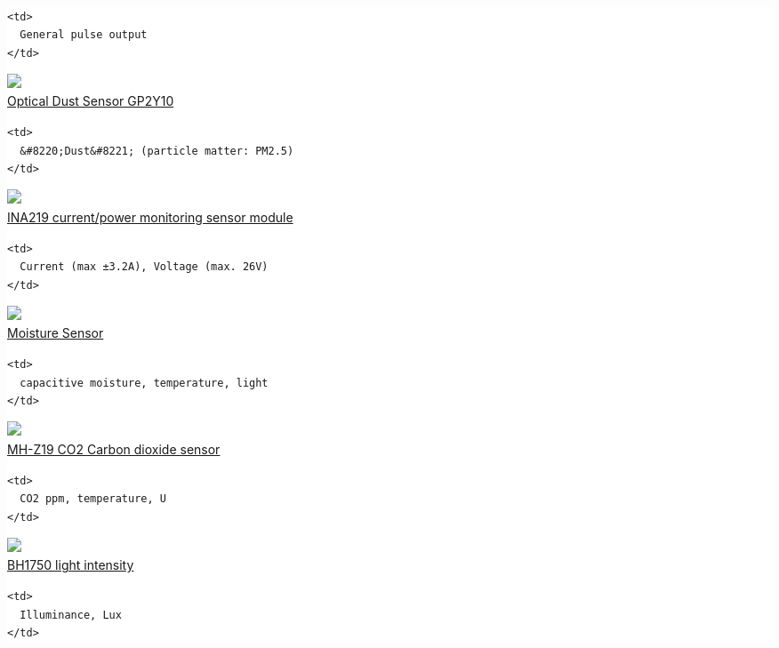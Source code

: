     <td>
      General pulse output
    </td>
  </tr>
  
  <tr>
    <td>
      <a href="http://s.click.aliexpress.com/e/Z3zRvrr" target="_parent"><img src="//ae01.alicdn.com/kf/HTB1rpFBKFXXXXbHXpXXq6xXFXXXd/SHARP-GP2Y1010AU0F-Compact-Optical-Dust-Sensor-Smoke-Particle-Sensor-With-Cable-PM2-5-Sensor-font-b.jpg_220x220.jpg" /><span style="display: block;">Optical Dust Sensor GP2Y10</span></a>
    </td>
    
    <td>
      &#8220;Dust&#8221; (particle matter: PM2.5)
    </td>
  </tr>
  
  <tr>
    <td>
      <a href="http://s.click.aliexpress.com/e/r3bqFMb" target="_parent"><img src="//ae01.alicdn.com/kf/HTB11MTiRpXXXXa1XVXXq6xXFXXXn/Free-shipping-Zero-drift-CJMCU-219-font-b-INA219-b-font-I2C-interface-Bi-directional-current.jpg_220x220.jpg" /><span style="display: block;">INA219 current/power monitoring sensor module</span></a>
    </td>
    
    <td>
      Current (max ±3.2A), Voltage (max. 26V)
    </td>
  </tr>
  
  <tr>
    <td>
      <a href="http://s.click.aliexpress.com/e/VFAYnYZ" target="_parent"><img src="//ae01.alicdn.com/kf/HTB1PgKpRpXXXXbeXXXXq6xXFXXXd/CJMCU-Plant-Watering-Alarm-Alerter-Humidity-font-b-Moisture-b-font-font-b-Sensor-b-font.jpg_220x220.jpg" /><span style="display: block;">Moisture Sensor</span></a>
    </td>
    
    <td>
      capacitive moisture, temperature, light
    </td>
  </tr>
  
  <tr>
    <td>
      <a href="http://s.click.aliexpress.com/e/ufe2zVf" target="_parent"><img src="//ae01.alicdn.com/kf/HTB1nWc3RXXXXXXiapXXq6xXFXXXU/Free-shipping-font-b-MH-Z19-b-font-CO2-Carbon-dioxide-gas-sensor-serial-output-non.jpg_220x220.jpg" /><span style="display: block;">MH-Z19 CO2 Carbon dioxide sensor</span></a>
    </td>
    
    <td>
      CO2 ppm, temperature, U
    </td>
  </tr>
  
  <tr>
    <td>
      <a href="http://s.click.aliexpress.com/e/mM3Vbu7" target="_parent"><img src="//ae01.alicdn.com/kf/HTB1hJyRRFXXXXaIaXXXq6xXFXXXA/GY-302-font-b-BH1750-b-font-BH1750FVI-light-intensity-illumination-module-for-arduino-3V-5V.jpg_220x220.jpg" /><span style="display: block;">BH1750 light intensity</span></a>
    </td>
    
    <td>
      Illuminance, Lux
    </td>
  </tr>
  